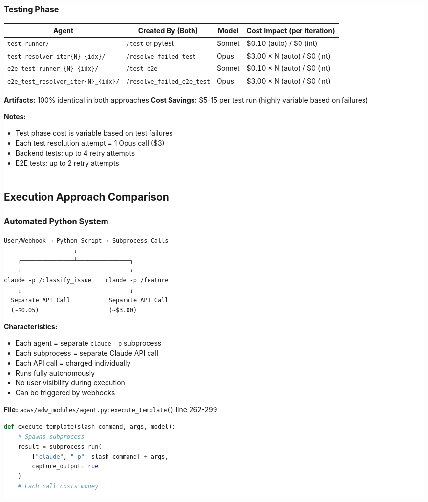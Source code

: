 
### Testing Phase

| Agent | Created By (Both) | Model | Cost Impact (per iteration) |
|-------|-------------------|-------|---------------------------|
| `test_runner/` | `/test` or pytest | Sonnet | $0.10 (auto) / $0 (int) |
| `test_resolver_iter{N}_{idx}/` | `/resolve_failed_test` | Opus | $3.00 × N (auto) / $0 (int) |
| `e2e_test_runner_{N}_{idx}/` | `/test_e2e` | Sonnet | $0.10 × N (auto) / $0 (int) |
| `e2e_test_resolver_iter{N}_{idx}/` | `/resolve_failed_e2e_test` | Opus | $3.00 × N (auto) / $0 (int) |

**Artifacts:** 100% identical in both approaches
**Cost Savings:** $5-15 per test run (highly variable based on failures)

**Notes:**
- Test phase cost is variable based on test failures
- Each test resolution attempt = 1 Opus call ($3)
- Backend tests: up to 4 retry attempts
- E2E tests: up to 2 retry attempts

---

## Execution Approach Comparison

### Automated Python System

```
User/Webhook → Python Script → Subprocess Calls
                    ↓
    ┌───────────────┴───────────────┐
    ↓                               ↓
claude -p /classify_issue    claude -p /feature
    ↓                               ↓
  Separate API Call           Separate API Call
  (~$0.05)                    (~$3.00)
```

**Characteristics:**
- Each agent = separate `claude -p` subprocess
- Each subprocess = separate Claude API call
- Each API call = charged individually
- Runs fully autonomously
- No user visibility during execution
- Can be triggered by webhooks

**File:** `adws/adw_modules/agent.py:execute_template()` line 262-299
```python
def execute_template(slash_command, args, model):
    # Spawns subprocess
    result = subprocess.run(
        ["claude", "-p", slash_command] + args,
        capture_output=True
    )
    # Each call costs money
```

---